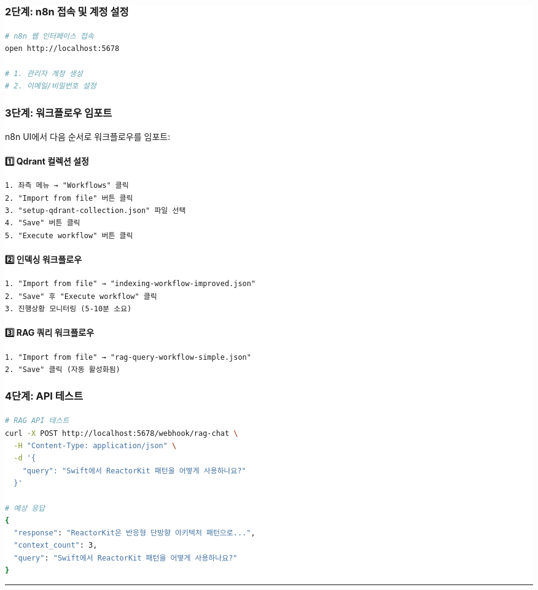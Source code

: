 ### 2단계: n8n 접속 및 계정 설정
```bash
# n8n 웹 인터페이스 접속
open http://localhost:5678

# 1. 관리자 계정 생성
# 2. 이메일/비밀번호 설정
```

### 3단계: 워크플로우 임포트
n8n UI에서 다음 순서로 워크플로우를 임포트:

#### 1️⃣ Qdrant 컬렉션 설정
```
1. 좌측 메뉴 → "Workflows" 클릭
2. "Import from file" 버튼 클릭
3. "setup-qdrant-collection.json" 파일 선택
4. "Save" 버튼 클릭
5. "Execute workflow" 버튼 클릭
```

#### 2️⃣ 인덱싱 워크플로우
```
1. "Import from file" → "indexing-workflow-improved.json"
2. "Save" 후 "Execute workflow" 클릭
3. 진행상황 모니터링 (5-10분 소요)
```

#### 3️⃣ RAG 쿼리 워크플로우
```
1. "Import from file" → "rag-query-workflow-simple.json"
2. "Save" 클릭 (자동 활성화됨)
```

### 4단계: API 테스트
```bash
# RAG API 테스트
curl -X POST http://localhost:5678/webhook/rag-chat \
  -H "Content-Type: application/json" \
  -d '{
    "query": "Swift에서 ReactorKit 패턴을 어떻게 사용하나요?"
  }'

# 예상 응답
{
  "response": "ReactorKit은 반응형 단방향 아키텍처 패턴으로...",
  "context_count": 3,
  "query": "Swift에서 ReactorKit 패턴을 어떻게 사용하나요?"
}
```

---
